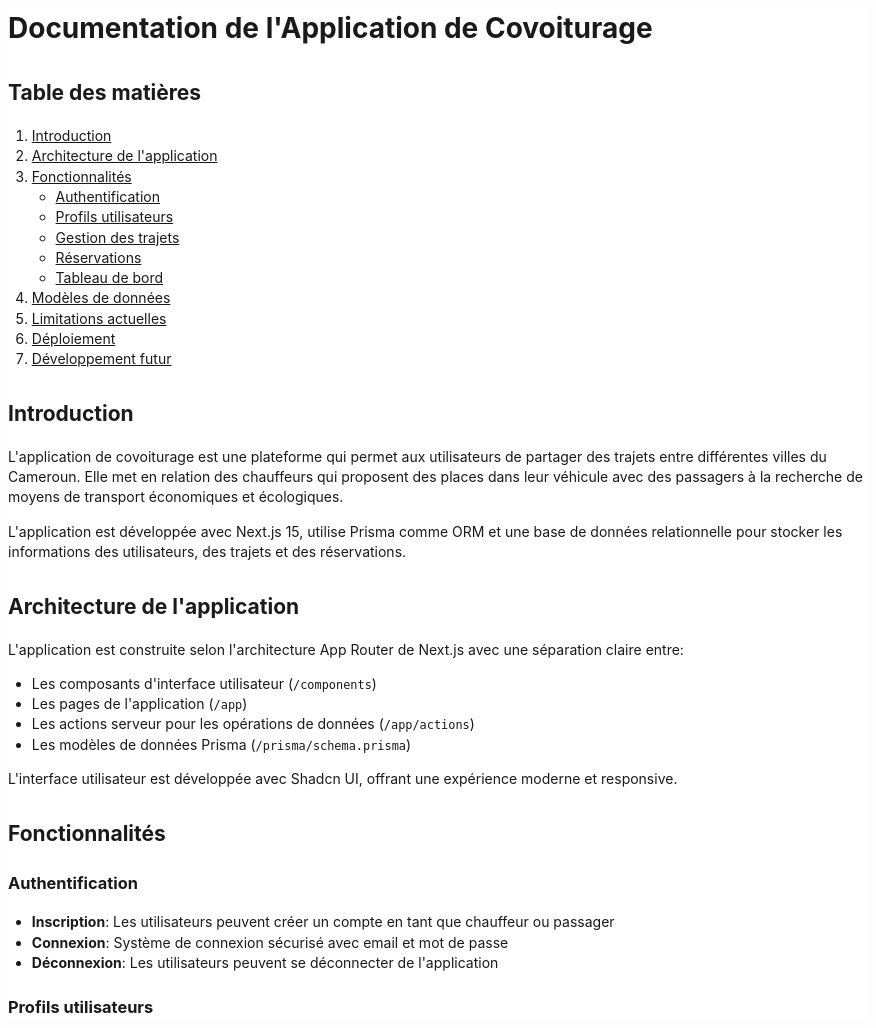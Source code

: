 # Documentation de l'Application de Covoiturage

## Table des matières

1. [Introduction](#introduction)
2. [Architecture de l'application](#architecture-de-lapplication)
3. [Fonctionnalités](#fonctionnalités)
   - [Authentification](#authentification)
   - [Profils utilisateurs](#profils-utilisateurs)
   - [Gestion des trajets](#gestion-des-trajets)
   - [Réservations](#réservations)
   - [Tableau de bord](#tableau-de-bord)
4. [Modèles de données](#modèles-de-données)
5. [Limitations actuelles](#limitations-actuelles)
6. [Déploiement](#déploiement)
7. [Développement futur](#développement-futur)

## Introduction

L'application de covoiturage est une plateforme qui permet aux utilisateurs de partager des trajets entre différentes villes du Cameroun. Elle met en relation des chauffeurs qui proposent des places dans leur véhicule avec des passagers à la recherche de moyens de transport économiques et écologiques.

L'application est développée avec Next.js 15, utilise Prisma comme ORM et une base de données relationnelle pour stocker les informations des utilisateurs, des trajets et des réservations.

## Architecture de l'application

L'application est construite selon l'architecture App Router de Next.js avec une séparation claire entre:

- Les composants d'interface utilisateur (`/components`)
- Les pages de l'application (`/app`)
- Les actions serveur pour les opérations de données (`/app/actions`)
- Les modèles de données Prisma (`/prisma/schema.prisma`)

L'interface utilisateur est développée avec Shadcn UI, offrant une expérience moderne et responsive.

## Fonctionnalités

### Authentification

- **Inscription**: Les utilisateurs peuvent créer un compte en tant que chauffeur ou passager
- **Connexion**: Système de connexion sécurisé avec email et mot de passe
- **Déconnexion**: Les utilisateurs peuvent se déconnecter de l'application

### Profils utilisateurs
